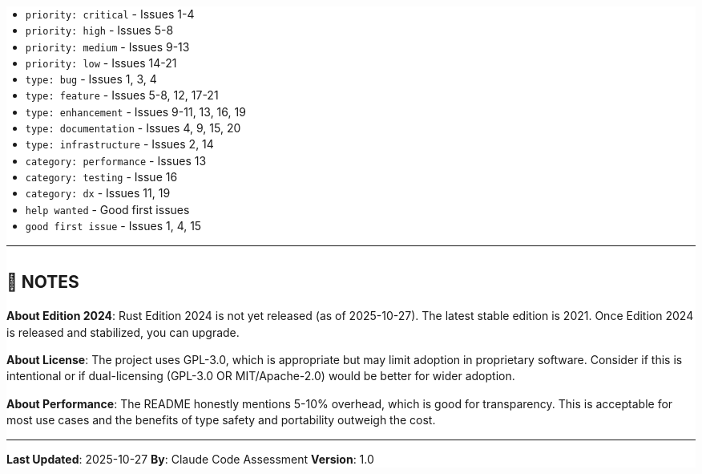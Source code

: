- `priority: critical` - Issues 1-4
- `priority: high` - Issues 5-8
- `priority: medium` - Issues 9-13
- `priority: low` - Issues 14-21
- `type: bug` - Issues 1, 3, 4
- `type: feature` - Issues 5-8, 12, 17-21
- `type: enhancement` - Issues 9-11, 13, 16, 19
- `type: documentation` - Issues 4, 9, 15, 20
- `type: infrastructure` - Issues 2, 14
- `category: performance` - Issues 13
- `category: testing` - Issue 16
- `category: dx` - Issues 11, 19
- `help wanted` - Good first issues
- `good first issue` - Issues 1, 4, 15

---

## 📝 NOTES

**About Edition 2024**:
Rust Edition 2024 is not yet released (as of 2025-10-27). The latest stable edition is 2021. Once Edition 2024 is released and stabilized, you can upgrade.

**About License**:
The project uses GPL-3.0, which is appropriate but may limit adoption in proprietary software. Consider if this is intentional or if dual-licensing (GPL-3.0 OR MIT/Apache-2.0) would be better for wider adoption.

**About Performance**:
The README honestly mentions 5-10% overhead, which is good for transparency. This is acceptable for most use cases and the benefits of type safety and portability outweigh the cost.

---

**Last Updated**: 2025-10-27
**By**: Claude Code Assessment
**Version**: 1.0
